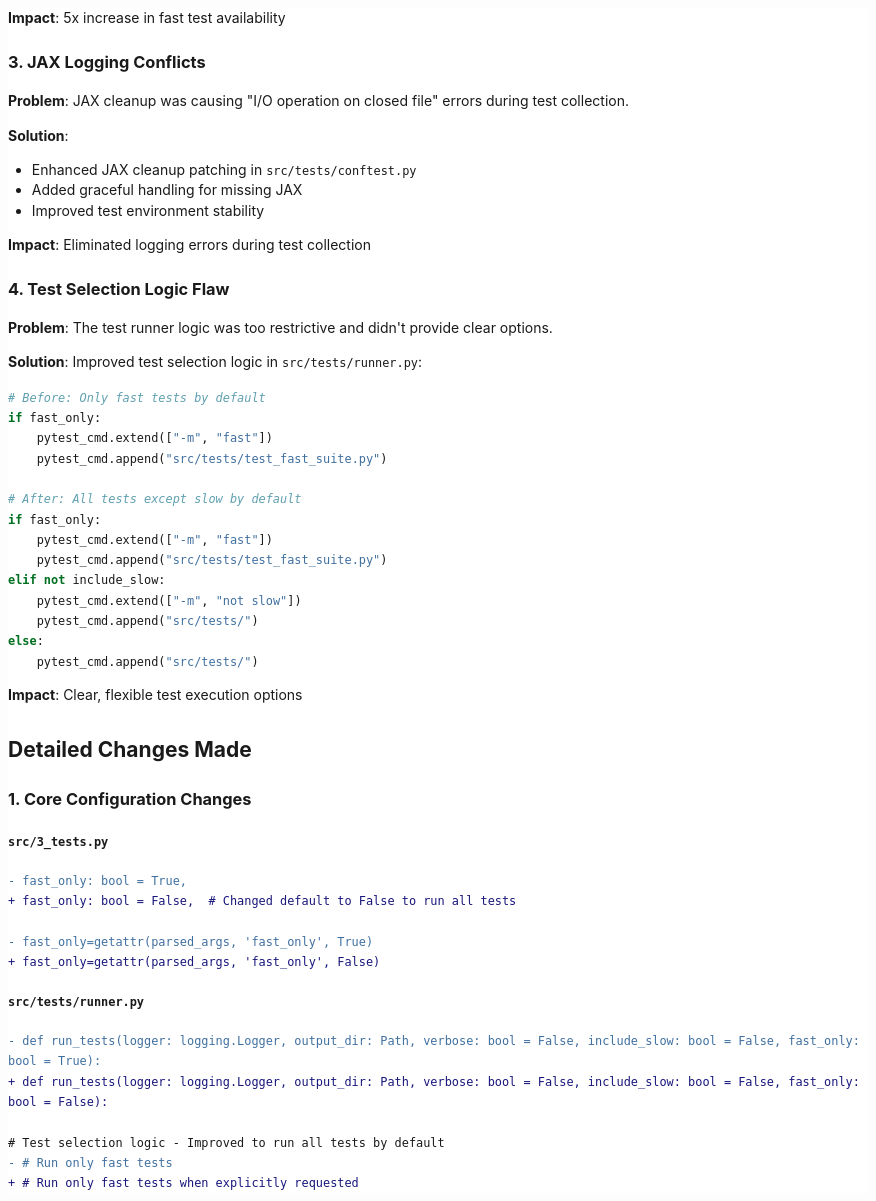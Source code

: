 **Impact**: 5x increase in fast test availability

### 3. JAX Logging Conflicts
**Problem**: JAX cleanup was causing "I/O operation on closed file" errors during test collection.

**Solution**: 
- Enhanced JAX cleanup patching in `src/tests/conftest.py`
- Added graceful handling for missing JAX
- Improved test environment stability

**Impact**: Eliminated logging errors during test collection

### 4. Test Selection Logic Flaw
**Problem**: The test runner logic was too restrictive and didn't provide clear options.

**Solution**: Improved test selection logic in `src/tests/runner.py`:
```python
# Before: Only fast tests by default
if fast_only:
    pytest_cmd.extend(["-m", "fast"])
    pytest_cmd.append("src/tests/test_fast_suite.py")

# After: All tests except slow by default
if fast_only:
    pytest_cmd.extend(["-m", "fast"])
    pytest_cmd.append("src/tests/test_fast_suite.py")
elif not include_slow:
    pytest_cmd.extend(["-m", "not slow"])
    pytest_cmd.append("src/tests/")
else:
    pytest_cmd.append("src/tests/")
```

**Impact**: Clear, flexible test execution options

## Detailed Changes Made

### 1. Core Configuration Changes

#### `src/3_tests.py`
```diff
- fast_only: bool = True,
+ fast_only: bool = False,  # Changed default to False to run all tests

- fast_only=getattr(parsed_args, 'fast_only', True)
+ fast_only=getattr(parsed_args, 'fast_only', False)
```

#### `src/tests/runner.py`
```diff
- def run_tests(logger: logging.Logger, output_dir: Path, verbose: bool = False, include_slow: bool = False, fast_only: bool = True):
+ def run_tests(logger: logging.Logger, output_dir: Path, verbose: bool = False, include_slow: bool = False, fast_only: bool = False):

# Test selection logic - Improved to run all tests by default
- # Run only fast tests
+ # Run only fast tests when explicitly requested
```
